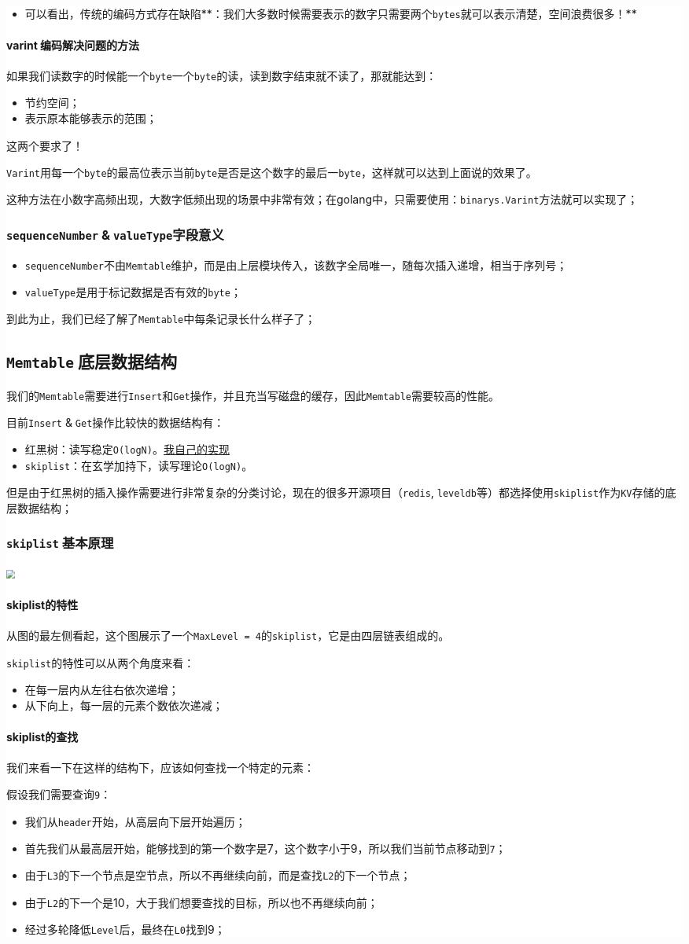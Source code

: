 - 可以看出，传统的编码方式存在缺陷**：我们大多数时候需要表示的数字只需要两个`bytes`就可以表示清楚，空间浪费很多！**

#### varint 编码解决问题的方法

如果我们读数字的时候能一个`byte`一个`byte`的读，读到数字结束就不读了，那就能达到：

- 节约空间；
- 表示原本能够表示的范围；

这两个要求了！

`Varint`用每一个`byte`的最高位表示当前`byte`是否是这个数字的最后一`byte`，这样就可以达到上面说的效果了。

这种方法在小数字高频出现，大数字低频出现的场景中非常有效；在golang中，只需要使用：`binarys.Varint`方法就可以实现了；

### `sequenceNumber` & `valueType`字段意义

- `sequenceNumber`不由`Memtable`维护，而是由上层模块传入，该数字全局唯一，随每次插入递增，相当于序列号；

- `valueType`是用于标记数据是否有效的`byte`；



到此为止，我们已经了解了`Memtable`中每条记录长什么样子了；

## `Memtable` 底层数据结构

 我们的`Memtable`需要进行`Insert`和`Get`操作，并且充当写磁盘的缓存，因此`Memtable`需要较高的性能。

目前`Insert` & `Get`操作比较快的数据结构有：

- 红黑树：读写稳定`O(logN)`。[我自己的实现](https://github.com/wang-sy/rbtree)
- `skiplist`：在玄学加持下，读写理论`O(logN)`。

但是由于红黑树的插入操作需要进行非常复杂的分类讨论，现在的很多开源项目（`redis`, `leveldb`等）都选择使用`skiplist`作为`KV`存储的底层数据结构；



### `skiplist` 基本原理

<img src="https://goleveldb-1301596189.cos.ap-guangzhou.myqcloud.com/skiplist_struct.png" style="zoom:67%;" />

#### skiplist的特性

从图的最左侧看起，这个图展示了一个`MaxLevel = 4`的`skiplist`，它是由四层链表组成的。

`skiplist`的特性可以从两个角度来看：

- 在每一层内从左往右依次递增；
- 从下向上，每一层的元素个数依次递减；

#### skiplist的查找

我们来看一下在这样的结构下，应该如何查找一个特定的元素：

假设我们需要查询`9`：

- 我们从`header`开始，从高层向下层开始遍历；

- 首先我们从最高层开始，能够找到的第一个数字是7，这个数字小于9，所以我们当前节点移动到`7`；
- 由于`L3`的下一个节点是空节点，所以不再继续向前，而是查找`L2`的下一个节点；
- 由于`L2`的下一个是10，大于我们想要查找的目标，所以也不再继续向前；
- 经过多轮降低`Level`后，最终在`L0`找到9；
